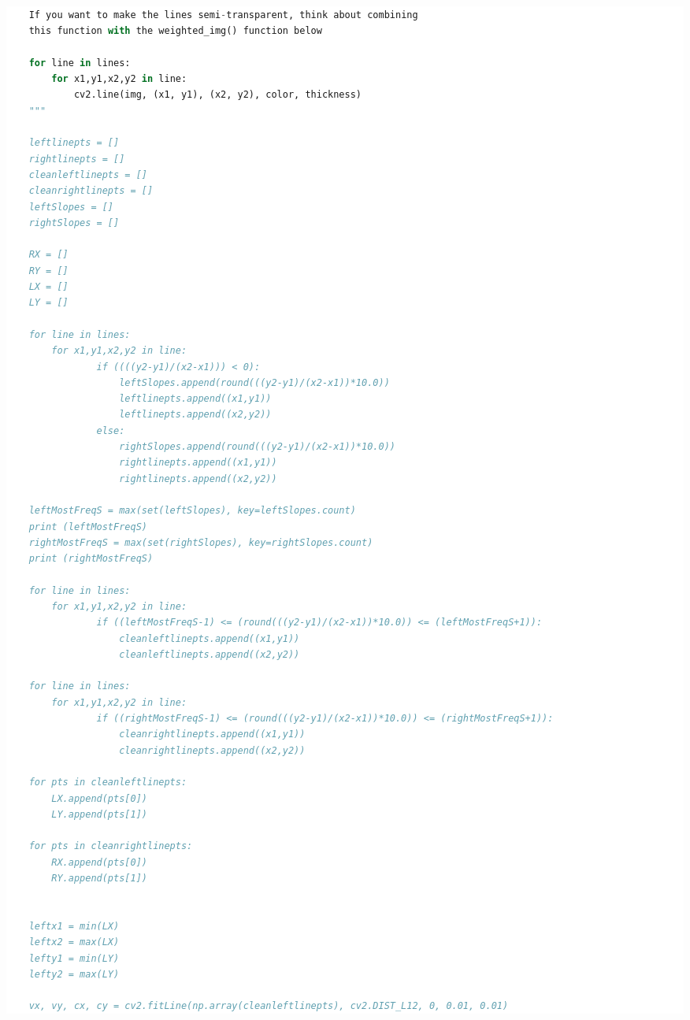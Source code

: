```python
    If you want to make the lines semi-transparent, think about combining
    this function with the weighted_img() function below
    
    for line in lines:
        for x1,y1,x2,y2 in line:
            cv2.line(img, (x1, y1), (x2, y2), color, thickness)  
    """    
    
    leftlinepts = []
    rightlinepts = []
    cleanleftlinepts = []
    cleanrightlinepts = []
    leftSlopes = []
    rightSlopes = []
    
    RX = []
    RY = []
    LX = []
    LY = []
   
    for line in lines:
        for x1,y1,x2,y2 in line:      
                if ((((y2-y1)/(x2-x1))) < 0):
                    leftSlopes.append(round(((y2-y1)/(x2-x1))*10.0))
                    leftlinepts.append((x1,y1))
                    leftlinepts.append((x2,y2))
                else:
                    rightSlopes.append(round(((y2-y1)/(x2-x1))*10.0))
                    rightlinepts.append((x1,y1))
                    rightlinepts.append((x2,y2))
      
    leftMostFreqS = max(set(leftSlopes), key=leftSlopes.count)
    print (leftMostFreqS)
    rightMostFreqS = max(set(rightSlopes), key=rightSlopes.count)
    print (rightMostFreqS)
    
    for line in lines:
        for x1,y1,x2,y2 in line:      
                if ((leftMostFreqS-1) <= (round(((y2-y1)/(x2-x1))*10.0)) <= (leftMostFreqS+1)):
                    cleanleftlinepts.append((x1,y1))
                    cleanleftlinepts.append((x2,y2))
                    
    for line in lines:
        for x1,y1,x2,y2 in line:      
                if ((rightMostFreqS-1) <= (round(((y2-y1)/(x2-x1))*10.0)) <= (rightMostFreqS+1)):
                    cleanrightlinepts.append((x1,y1))
                    cleanrightlinepts.append((x2,y2)) 
                
    for pts in cleanleftlinepts:
        LX.append(pts[0])
        LY.append(pts[1])
                       
    for pts in cleanrightlinepts:
        RX.append(pts[0])
        RY.append(pts[1])
        
    
    leftx1 = min(LX)
    leftx2 = max(LX)
    lefty1 = min(LY)
    lefty2 = max(LY)
   
    vx, vy, cx, cy = cv2.fitLine(np.array(cleanleftlinepts), cv2.DIST_L12, 0, 0.01, 0.01)
```